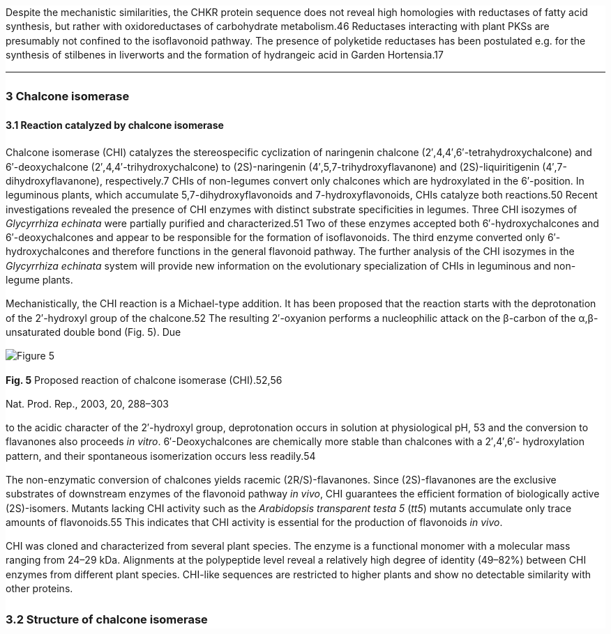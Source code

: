 Despite the mechanistic similarities, the CHKR protein sequence does not reveal high homologies with reductases of fatty acid synthesis, but rather with oxidoreductases of carbohydrate metabolism.46 Reductases interacting with plant PKSs are presumably not confined to the isoflavonoid pathway. The presence of polyketide reductases has been postulated e.g. for the synthesis of stilbenes in liverworts and the formation of hydrangeic acid in Garden Hortensia.17

---

### 3 Chalcone isomerase

#### 3.1 Reaction catalyzed by chalcone isomerase

Chalcone isomerase (CHI) catalyzes the stereospecific cyclization of naringenin chalcone (2′,4,4′,6′-tetrahydroxychalcone) and 6′-deoxychalcone (2′,4,4′-trihydroxychalcone) to (2S)-naringenin (4′,5,7-trihydroxyflavanone) and (2S)-liquiritigenin (4′,7-dihydroxyflavanone), respectively.7 CHIs of non-legumes convert only chalcones which are hydroxylated in the 6′-position. In leguminous plants, which accumulate 5,7-dihydroxyflavonoids and 7-hydroxyflavonoids, CHIs catalyze both reactions.50 Recent investigations revealed the presence of CHI enzymes with distinct substrate specificities in legumes. Three CHI isozymes of *Glycyrrhiza echinata* were partially purified and characterized.51 Two of these enzymes accepted both 6′-hydroxychalcones and 6′-deoxychalcones and appear to be responsible for the formation of isoflavonoids. The third enzyme converted only 6′-hydroxychalcones and therefore functions in the general flavonoid pathway. The further analysis of the CHI isozymes in the *Glycyrrhiza echinata* system will provide new information on the evolutionary specialization of CHIs in leguminous and non-legume plants.

Mechanistically, the CHI reaction is a Michael-type addition. It has been proposed that the reaction starts with the deprotonation of the 2′-hydroxyl group of the chalcone.52 The resulting 2′-oxyanion performs a nucleophilic attack on the β-carbon of the α,β-unsaturated double bond (Fig. 5). Due

![Figure 5](https://i.imgur.com/XYZ.png)

**Fig. 5** Proposed reaction of chalcone isomerase (CHI).52,56

Nat. Prod. Rep., 2003, 20, 288–303

to the acidic character of the 2′-hydroxyl group, deprotonation occurs in solution at physiological pH, 53 and the conversion to flavanones also proceeds *in vitro*. 6′-Deoxychalcones are chemically more stable than chalcones with a 2′,4′,6′- hydroxylation pattern, and their spontaneous isomerization occurs less readily.54

The non-enzymatic conversion of chalcones yields racemic (2R/S)-flavanones. Since (2S)-flavanones are the exclusive substrates of downstream enzymes of the flavonoid pathway *in vivo*, CHI guarantees the efficient formation of biologically active (2S)-isomers. Mutants lacking CHI activity such as the *Arabidopsis transparent testa 5* (*tt5*) mutants accumulate only trace amounts of flavonoids.55 This indicates that CHI activity is essential for the production of flavonoids *in vivo*.

CHI was cloned and characterized from several plant species. The enzyme is a functional monomer with a molecular mass ranging from 24–29 kDa. Alignments at the polypeptide level reveal a relatively high degree of identity (49–82%) between CHI enzymes from different plant species. CHI-like sequences are restricted to higher plants and show no detectable similarity with other proteins.

### 3.2 Structure of chalcone isomerase
